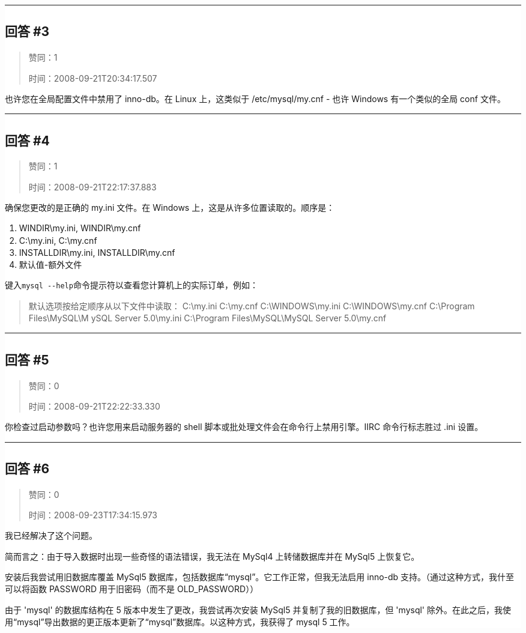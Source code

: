 * * *

## 回答 #3

> 赞同：1
> 
> 时间：2008-09-21T20:34:17.507

也许您在全局配置文件中禁用了 inno-db。在 Linux 上，这类似于 /etc/mysql/my.cnf - 也许 Windows 有一个类似的全局 conf 文件。

* * *

## 回答 #4

> 赞同：1
> 
> 时间：2008-09-21T22:17:37.883

确保您更改的是正确的 my.ini 文件。在 Windows 上，这是从许多位置读取的。顺序是：

1.  WINDIR\my.ini, WINDIR\my.cnf
2.  C:\my.ini, C:\my.cnf
3.  INSTALLDIR\my.ini, INSTALLDIR\my.cnf
4.  默认值-额外文件

键入`mysql --help`命令提示符以查看您计算机上的实际订单，例如：

> 默认选项按给定顺序从以下文件中读取： C:\my.ini C:\my.cnf C:\WINDOWS\my.ini C:\WINDOWS\my.cnf C:\Program Files\MySQL\M ySQL Server 5.0\my.ini C:\Program Files\MySQL\MySQL Server 5.0\my.cnf

* * *

## 回答 #5

> 赞同：0
> 
> 时间：2008-09-21T22:22:33.330

你检查过启动参数吗？也许您用来启动服务器的 shell 脚本或批处理文件会在命令行上禁用引擎。IIRC 命令行标志胜过 .ini 设置。

* * *

## 回答 #6

> 赞同：0
> 
> 时间：2008-09-23T17:34:15.973

我已经解决了这个问题。

简而言之：由于导入数据时出现一些奇怪的语法错误，我无法在 MySql4 上转储数据库并在 MySql5 上恢复它。

安装后我尝试用旧数据库覆盖 MySql5 数据库，包括数据库“mysql”。它工作正常，但我无法启用 inno-db 支持。（通过这种方式，我什至可以将函数 PASSWORD 用于旧密码（而不是 OLD_PASSWORD））

由于 'mysql' 的数据库结构在 5 版本中发生了更改，我尝试再次安装 MySql5 并复制了我的旧数据库，但 'mysql' 除外。在此之后，我使用“mysql”导出数据的更正版本更新了“mysql”数据库。以这种方式，我获得了 mysql 5 工作。

